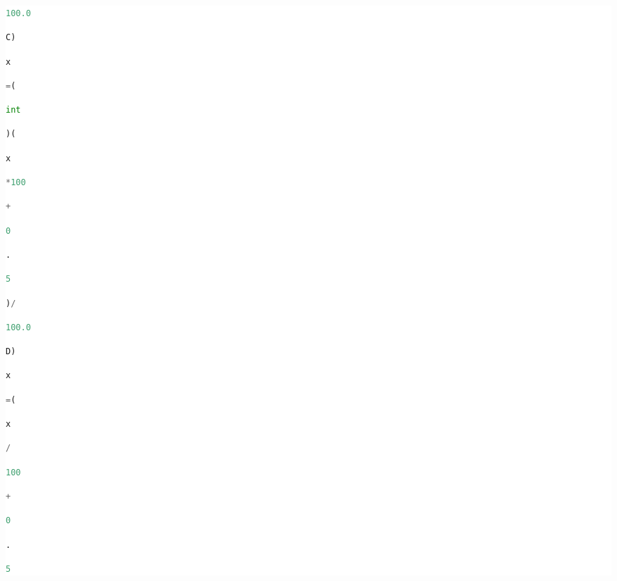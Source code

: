 ```python
100.0
```
```python
C)
```
```python
x
```
```python
=(
```
```python
int
```
```python
)(
```
```python
x
```
```python
*100
```
```python
+
```
```python
0
```
```python
.
```
```python
5
```
```python
)/
```
```python
100.0
```
```python
D)
```
```python
x
```
```python
=(
```
```python
x
```
```python
/
```
```python
100
```
```python
+
```
```python
0
```
```python
.
```
```python
5
```
```python
```